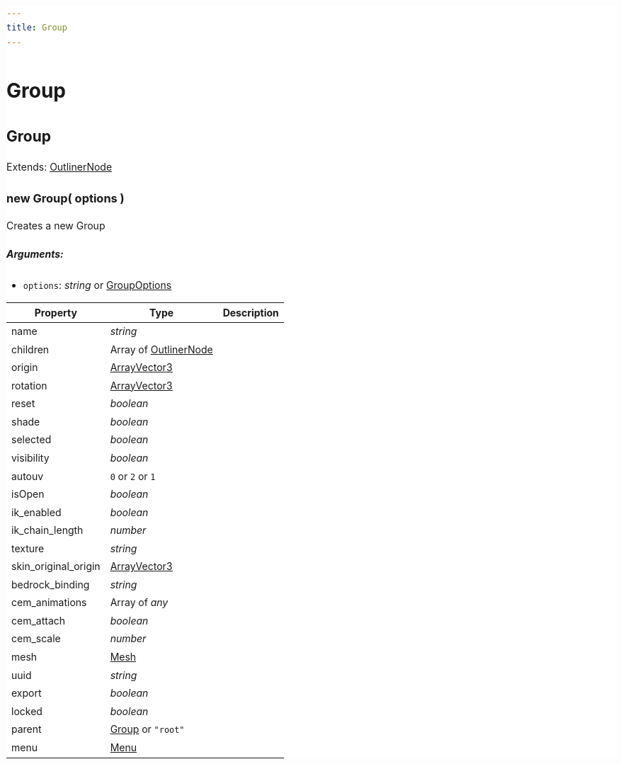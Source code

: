 ```yaml
---
title: Group
---
```


# Group
## Group
Extends: [OutlinerNode](outliner#outlinernode)

### new Group( options )
Creates a new Group

##### Arguments:
* `options`: *string* or [GroupOptions](https://github.com/as/as-types/blob/8049169/types/group.d.ts#L1)


| Property | Type | Description |
| -------- | ---- | ----------- |
| name | *string* |  |
| children | Array of [OutlinerNode](outliner#outlinernode) |  |
| origin | [ArrayVector3](https://github.com/as/as-types/blob/8049169/types/outliner.d.ts#L3) |  |
| rotation | [ArrayVector3](https://github.com/as/as-types/blob/8049169/types/outliner.d.ts#L3) |  |
| reset | *boolean* |  |
| shade | *boolean* |  |
| selected | *boolean* |  |
| visibility | *boolean* |  |
| autouv | `0` or `2` or `1` |  |
| isOpen | *boolean* |  |
| ik_enabled | *boolean* |  |
| ik_chain_length | *number* |  |
| texture | *string* |  |
| skin_original_origin | [ArrayVector3](https://github.com/as/as-types/blob/8049169/types/outliner.d.ts#L3) |  |
| bedrock_binding | *string* |  |
| cem_animations | Array of *any* |  |
| cem_attach | *boolean* |  |
| cem_scale | *number* |  |
| mesh | [Mesh](mesh#mesh-1) |  |
| uuid | *string* |  |
| export | *boolean* |  |
| locked | *boolean* |  |
| parent | [Group](group#group-1) or `"root"` |  |
| menu | [Menu](menu#menu-1) |  |
